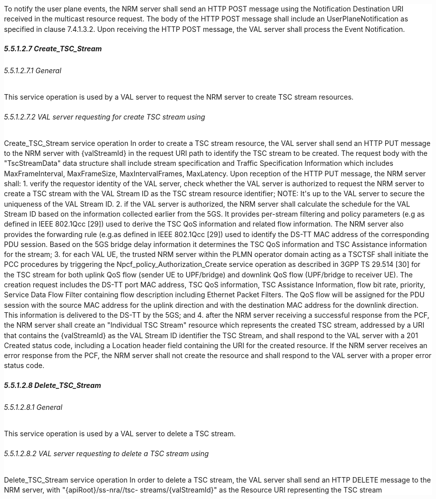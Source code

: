 To notify the user plane events, the NRM server shall send an HTTP POST
message using the Notification Destination URI received in the multicast
resource request. The body of the HTTP POST message shall include an
UserPlaneNotification as specified in clause 7.4.1.3.2.
Upon receiving the HTTP POST message, the VAL server shall process the Event
Notification.
##### 5.5.1.2.7 Create_TSC_Stream
###### 5.5.1.2.7.1 General
This service operation is used by a VAL server to request the NRM server to
create TSC stream resources.
###### 5.5.1.2.7.2 VAL server requesting for create TSC stream using
Create_TSC_Stream service operation
In order to create a TSC stream resource, the VAL server shall send an HTTP
PUT message to the NRM server with {valStreamId} in the request URI path to
identify the TSC stream to be created. The request body with the
\"TscStreamData\" data structure shall include stream specification and
Traffic Specification Information which includes MaxFrameInterval,
MaxFrameSize, MaxIntervalFrames, MaxLatency.
Upon reception of the HTTP PUT message, the NRM server shall:
1\. verify the requestor identity of the VAL server, check whether the VAL
server is authorized to request the NRM server to create a TSC stream with the
VAL Stream ID as the TSC stream resource identifier;
NOTE: It\'s up to the VAL server to secure the uniqueness of the VAL Stream
ID.
2\. if the VAL server is authorized, the NRM server shall calculate the
schedule for the VAL Stream ID based on the information collected earlier from
the 5GS. It provides per-stream filtering and policy parameters (e.g as
defined in IEEE 802.1Qcc [29]) used to derive the TSC QoS information and
related flow information. The NRM server also provides the forwarding rule
(e.g.as defined in IEEE 802.1Qcc [29]) used to identify the DS-TT MAC address
of the corresponding PDU session. Based on the 5GS bridge delay information it
determines the TSC QoS information and TSC Assistance information for the
stream;
3\. for each VAL UE, the trusted NRM server within the PLMN operator domain
acting as a TSCTSF shall initiate the PCC procedures by triggering the
Npcf_policy_Authorization_Create service operation as described in 3GPP TS
29.514 [30] for the TSC stream for both uplink QoS flow (sender UE to
UPF/bridge) and downlink QoS flow (UPF/bridge to receiver UE). The creation
request includes the DS-TT port MAC address, TSC QoS information, TSC
Assistance Information, flow bit rate, priority, Service Data Flow Filter
containing flow description including Ethernet Packet Filters. The QoS flow
will be assigned for the PDU session with the source MAC address for the
uplink direction and with the destination MAC address for the downlink
direction. This information is delivered to the DS-TT by the 5GS; and
4\. after the NRM server receiving a successful response from the PCF, the NRM
server shall create an \"Individual TSC Stream\" resource which represents the
created TSC stream, addressed by a URI that contains the {valStreamId} as the
VAL Stream ID identifier the TSC Stream, and shall respond to the VAL server
with a 201 Created status code, including a Location header field containing
the URI for the created resource. If the NRM server receives an error response
from the PCF, the NRM server shall not create the resource and shall respond
to the VAL server with a proper error status code.
##### 5.5.1.2.8 Delete_TSC_Stream
###### 5.5.1.2.8.1 General
This service operation is used by a VAL server to delete a TSC stream.
###### 5.5.1.2.8.2 VAL server requesting to delete a TSC stream using
Delete_TSC_Stream service operation
In order to delete a TSC stream, the VAL server shall send an HTTP DELETE
message to the NRM server, with \"{apiRoot}/ss-nra/\/tsc-
streams/{valStreamId}\" as the Resource URI representing the TSC stream